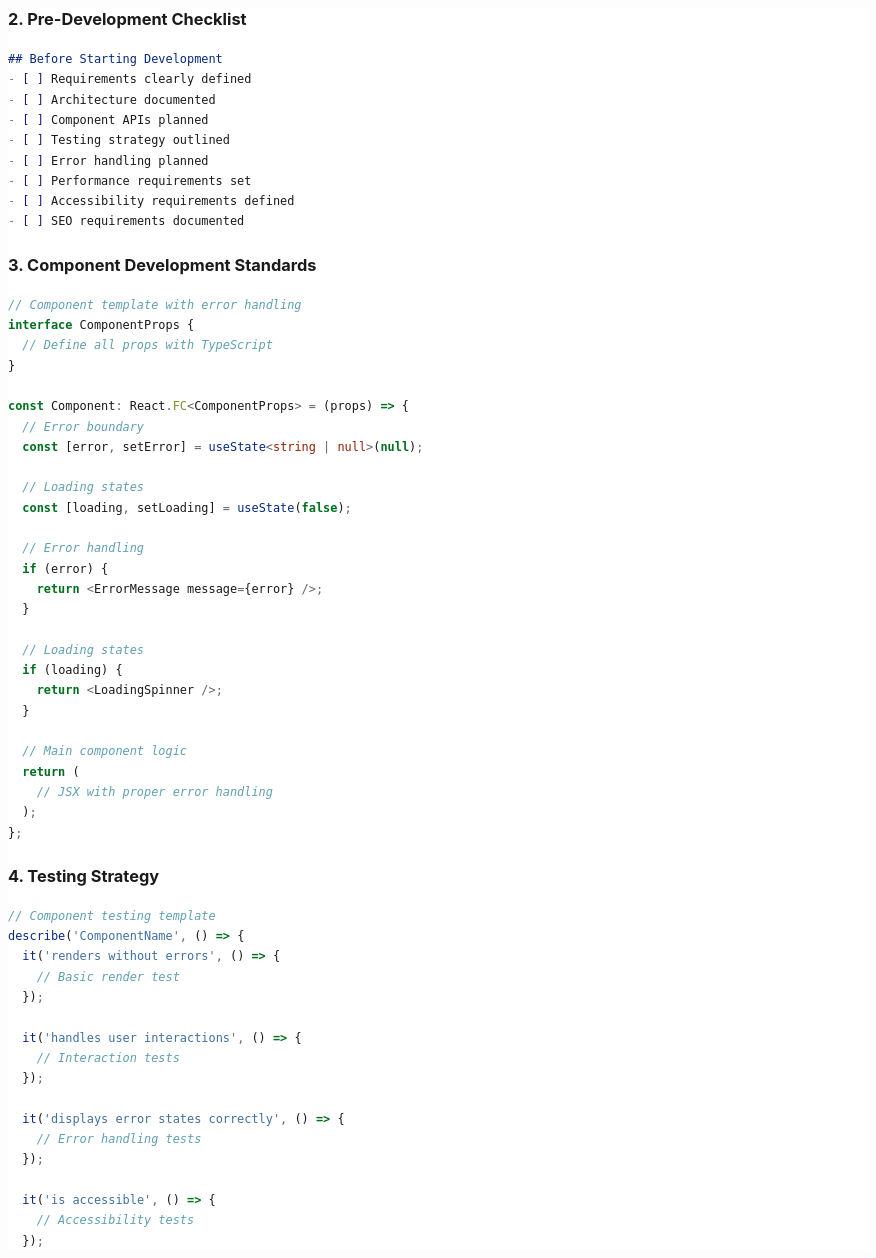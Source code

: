
### 2. Pre-Development Checklist
```markdown
## Before Starting Development
- [ ] Requirements clearly defined
- [ ] Architecture documented
- [ ] Component APIs planned
- [ ] Testing strategy outlined
- [ ] Error handling planned
- [ ] Performance requirements set
- [ ] Accessibility requirements defined
- [ ] SEO requirements documented
```

### 3. Component Development Standards
```typescript
// Component template with error handling
interface ComponentProps {
  // Define all props with TypeScript
}

const Component: React.FC<ComponentProps> = (props) => {
  // Error boundary
  const [error, setError] = useState<string | null>(null);
  
  // Loading states
  const [loading, setLoading] = useState(false);
  
  // Error handling
  if (error) {
    return <ErrorMessage message={error} />;
  }
  
  // Loading states
  if (loading) {
    return <LoadingSpinner />;
  }
  
  // Main component logic
  return (
    // JSX with proper error handling
  );
};
```

### 4. Testing Strategy
```javascript
// Component testing template
describe('ComponentName', () => {
  it('renders without errors', () => {
    // Basic render test
  });
  
  it('handles user interactions', () => {
    // Interaction tests
  });
  
  it('displays error states correctly', () => {
    // Error handling tests
  });
  
  it('is accessible', () => {
    // Accessibility tests
  });
```